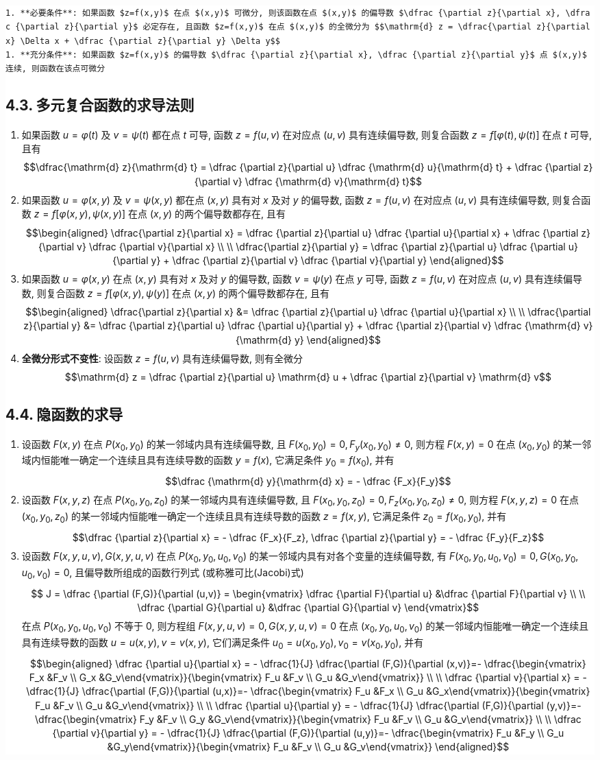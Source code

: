     1. **必要条件**: 如果函数 $z=f(x,y)$ 在点 $(x,y)$ 可微分, 则该函数在点 $(x,y)$ 的偏导数 $\dfrac {\partial z}{\partial x}, \dfrac {\partial z}{\partial y}$ 必定存在, 且函数 $z=f(x,y)$ 在点 $(x,y)$ 的全微分为 $$\mathrm{d} z = \dfrac{\partial z}{\partial x} \Delta x + \dfrac {\partial z}{\partial y} \Delta y$$
    1. **充分条件**: 如果函数 $z=f(x,y)$ 的偏导数 $\dfrac {\partial z}{\partial x}, \dfrac {\partial z}{\partial y}$ 点 $(x,y)$ 连续, 则函数在该点可微分

## 4.3. 多元复合函数的求导法则
1. 如果函数 $u=\varphi(t)$ 及 $v=\psi(t)$ 都在点 $t$ 可导, 函数 $z=f(u,v)$ 在对应点 $(u,v)$ 具有连续偏导数, 则复合函数 $z=f[\varphi(t), \psi(t)]$ 在点 $t$ 可导, 且有 $$\dfrac{\mathrm{d} z}{\mathrm{d} t} = \dfrac {\partial z}{\partial u} \dfrac {\mathrm{d} u}{\mathrm{d} t} + \dfrac {\partial z}{\partial v} \dfrac {\mathrm{d} v}{\mathrm{d} t}$$
1. 如果函数 $u=\varphi(x,y)$ 及 $v=\psi(x,y)$ 都在点 $(x,y)$ 具有对 $x$ 及对 $y$ 的偏导数, 函数 $z=f(u,v)$ 在对应点 $(u,v)$ 具有连续偏导数, 则复合函数 $z=f[\varphi(x,y), \psi(x,y)]$ 在点 $(x,y)$ 的两个偏导数都存在, 且有 $$\begin{aligned} \dfrac{\partial z}{\partial x} = \dfrac {\partial z}{\partial u} \dfrac {\partial u}{\partial x} + \dfrac {\partial z}{\partial v} \dfrac {\partial v}{\partial x} \\ \\ \dfrac{\partial z}{\partial y} = \dfrac {\partial z}{\partial u} \dfrac {\partial u}{\partial y} + \dfrac {\partial z}{\partial v} \dfrac {\partial v}{\partial y} \end{aligned}$$
1. 如果函数 $u=\varphi(x,y)$ 在点 $(x,y)$ 具有对 $x$ 及对 $y$ 的偏导数, 函数 $v=\psi(y)$ 在点 $y$ 可导,  函数 $z=f(u,v)$ 在对应点 $(u,v)$ 具有连续偏导数, 则复合函数 $z=f[\varphi(x,y), \psi(y)]$ 在点 $(x,y)$ 的两个偏导数都存在, 且有 $$\begin{aligned} \dfrac{\partial z}{\partial x} &= \dfrac {\partial z}{\partial u} \dfrac {\partial u}{\partial x} \\ \\ \dfrac{\partial z}{\partial y} &= \dfrac {\partial z}{\partial u} \dfrac {\partial u}{\partial y} + \dfrac {\partial z}{\partial v} \dfrac {\mathrm{d} v}{\mathrm{d} y} \end{aligned}$$
1. **全微分形式不变性**: 设函数 $z=f(u,v)$ 具有连续偏导数, 则有全微分 $$\mathrm{d} z = \dfrac {\partial z}{\partial u} \mathrm{d} u + \dfrac {\partial z}{\partial v} \mathrm{d} v$$

## 4.4. 隐函数的求导
1. 设函数 $F(x,y)$ 在点 $P(x_0, y_0)$ 的某一邻域内具有连续偏导数, 且 $F(x_0,y_0) = 0, F_y(x_0, y_0) \ne 0$, 则方程 $F(x,y)=0$ 在点 $(x_0, y_0)$ 的某一邻域内恒能唯一确定一个连续且具有连续导数的函数 $y=f(x)$, 它满足条件 $y_0 = f(x_0)$, 并有 $$\dfrac {\mathrm{d} y}{\mathrm{d} x} = - \dfrac {F_x}{F_y}$$
1. 设函数 $F(x,y,z)$ 在点 $P(x_0, y_0,z_0)$ 的某一邻域内具有连续偏导数, 且 $F(x_0,y_0, z_0) = 0, F_z(x_0, y_0, z_0) \ne 0$, 则方程 $F(x,y,z)=0$ 在点 $(x_0, y_0, z_0)$ 的某一邻域内恒能唯一确定一个连续且具有连续导数的函数 $z=f(x,y)$, 它满足条件 $z_0 = f(x_0, y_0)$, 并有 $$\dfrac {\partial z}{\partial x} = - \dfrac {F_x}{F_z}, \dfrac {\partial z}{\partial y} = - \dfrac {F_y}{F_z}$$
1. 设函数 $F(x,y,u,v), G(x,y,u,v)$ 在点 $P(x_0, y_0, u_0, v_0)$ 的某一邻域内具有对各个变量的连续偏导数, 有 $F(x_0, y_0, u_0, v_0) = 0, G(x_0, y_0, u_0, v_0) = 0$, 且偏导数所组成的函数行列式 (或称雅可比(Jacobi)式) $$ J = \dfrac {\partial (F,G)}{\partial (u,v)} = \begin{vmatrix}
        \dfrac {\partial F}{\partial u} &\dfrac {\partial F}{\partial v} \\
        \\
        \dfrac {\partial G}{\partial u} &\dfrac {\partial G}{\partial v} \end{vmatrix}$$ 在点 $P(x_0, y_0, u_0, v_0)$ 不等于 0, 则方程组 $F(x,y,u,v) =0, G(x,y,u,v)=0$ 在点 $(x_0, y_0, u_0, v_0)$ 的某一邻域内恒能唯一确定一个连续且具有连续导数的函数 $u=u(x,y), v=v(x,y)$, 它们满足条件 $u_0 = u(x_0, y_0), v_0 = v(x_0, y_0)$, 并有$$\begin{aligned}
                \dfrac {\partial u}{\partial x} = - \dfrac{1}{J} \dfrac{\partial (F,G)}{\partial (x,v)}=- \dfrac{\begin{vmatrix} F_x &F_v \\ G_x &G_v\end{vmatrix}}{\begin{vmatrix} F_u &F_v \\ G_u &G_v\end{vmatrix}} \\ \\
                \dfrac {\partial v}{\partial x} = - \dfrac{1}{J} \dfrac{\partial (F,G)}{\partial (u,x)}=- \dfrac{\begin{vmatrix} F_u &F_x \\ G_u &G_x\end{vmatrix}}{\begin{vmatrix} F_u &F_v \\ G_u &G_v\end{vmatrix}} \\ \\
                \dfrac {\partial u}{\partial y} = - \dfrac{1}{J} \dfrac{\partial (F,G)}{\partial (y,v)}=- \dfrac{\begin{vmatrix} F_y &F_v \\ G_y &G_v\end{vmatrix}}{\begin{vmatrix} F_u &F_v \\ G_u &G_v\end{vmatrix}} \\ \\
                \dfrac {\partial v}{\partial y} = - \dfrac{1}{J} \dfrac{\partial (F,G)}{\partial (u,y)}=- \dfrac{\begin{vmatrix} F_u &F_y \\ G_u &G_y\end{vmatrix}}{\begin{vmatrix} F_u &F_v \\ G_u &G_v\end{vmatrix}}
            \end{aligned}$$
